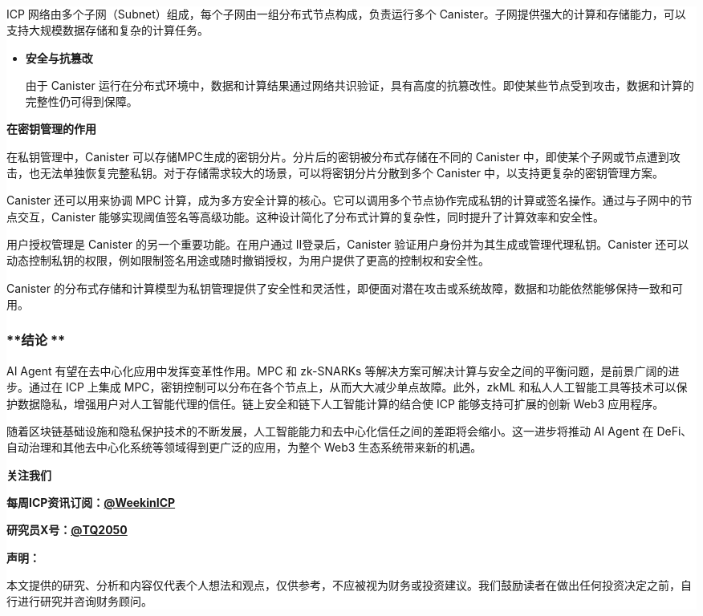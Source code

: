   ICP 网络由多个子网（Subnet）组成，每个子网由一组分布式节点构成，负责运行多个 Canister。子网提供强大的计算和存储能力，可以支持大规模数据存储和复杂的计算任务。

- **安全与抗篡改**

  由于 Canister 运行在分布式环境中，数据和计算结果通过网络共识验证，具有高度的抗篡改性。即使某些节点受到攻击，数据和计算的完整性仍可得到保障。

**在密钥管理的作用**

在私钥管理中，Canister 可以存储MPC生成的密钥分片。分片后的密钥被分布式存储在不同的 Canister 中，即使某个子网或节点遭到攻击，也无法单独恢复完整私钥。对于存储需求较大的场景，可以将密钥分片分散到多个 Canister 中，以支持更复杂的密钥管理方案。

Canister 还可以用来协调 MPC 计算，成为多方安全计算的核心。它可以调用多个节点协作完成私钥的计算或签名操作。通过与子网中的节点交互，Canister 能够实现阈值签名等高级功能。这种设计简化了分布式计算的复杂性，同时提升了计算效率和安全性。

用户授权管理是 Canister 的另一个重要功能。在用户通过 II登录后，Canister 验证用户身份并为其生成或管理代理私钥。Canister 还可以动态控制私钥的权限，例如限制签名用途或随时撤销授权，为用户提供了更高的控制权和安全性。

Canister 的分布式存储和计算模型为私钥管理提供了安全性和灵活性，即便面对潜在攻击或系统故障，数据和功能依然能够保持一致和可用。

### **结论 **

AI Agent 有望在去中心化应用中发挥变革性作用。MPC 和 zk-SNARKs 等解决方案可解决计算与安全之间的平衡问题，是前景广阔的进步。通过在 ICP 上集成 MPC，密钥控制可以分布在各个节点上，从而大大减少单点故障。此外，zkML 和私人人工智能工具等技术可以保护数据隐私，增强用户对人工智能代理的信任。链上安全和链下人工智能计算的结合使 ICP 能够支持可扩展的创新 Web3 应用程序。

随着区块链基础设施和隐私保护技术的不断发展，人工智能能力和去中心化信任之间的差距将会缩小。这一进步将推动 AI Agent 在 DeFi、自动治理和其他去中心化系统等领域得到更广泛的应用，为整个 Web3 生态系统带来新的机遇。


**关注我们**

**每周ICP资讯订阅：**[**@WeekinICP**](https://x.com/Week_ICP)

**研究员X号：**[**@TQ2050**](https://x.com/TQ2050)


**声明：**

本文提供的研究、分析和内容仅代表个人想法和观点，仅供参考，不应被视为财务或投资建议。我们鼓励读者在做出任何投资决定之前，自行进行研究并咨询财务顾问。
